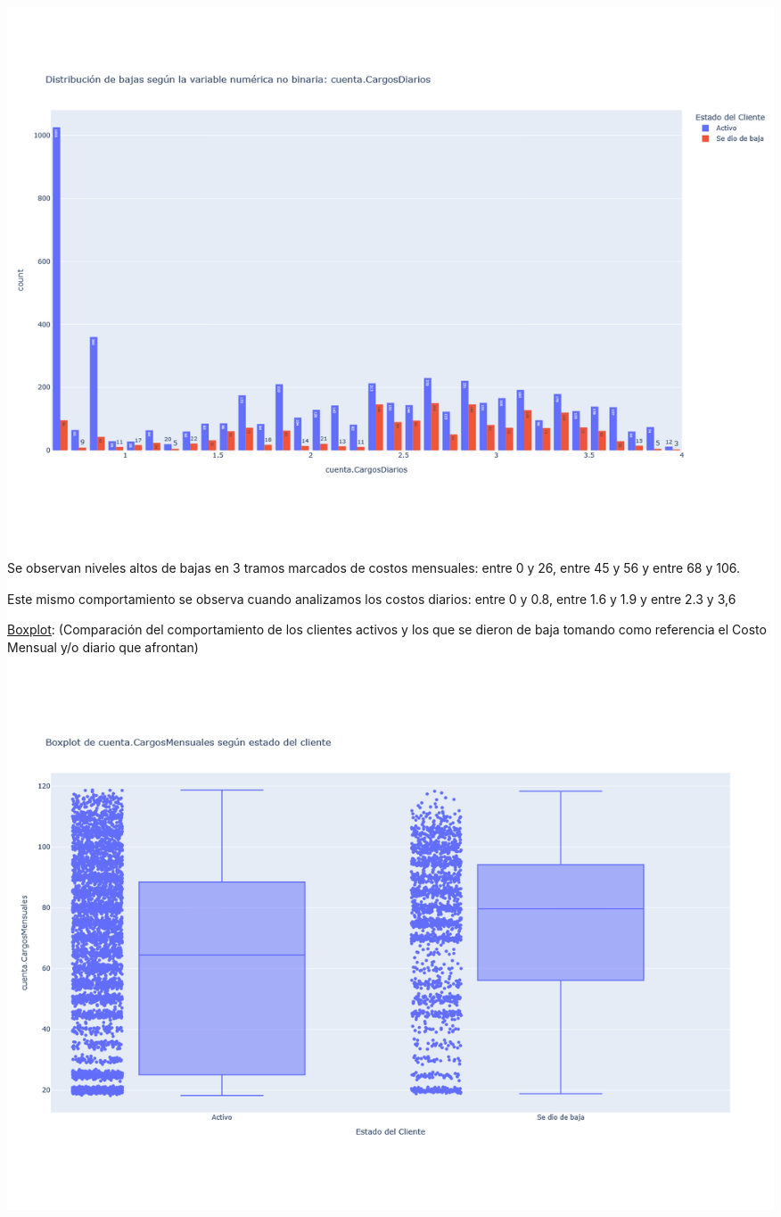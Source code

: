 <img src="graficos/bajas_segun_VarNumNoBin_cuenta.CargosDiarios.png" width="1000" height="600"/>

Se observan niveles altos de bajas en 3 tramos marcados de costos mensuales: entre 0 y 26, entre 45 y 56 y entre 68 y 106.

Este mismo comportamiento se observa cuando analizamos los costos diarios:  entre 0 y 0.8, entre 1.6 y 1.9 y entre 2.3 y 3,6

<ins>Boxplot</ins>: (Comparación del comportamiento de los clientes activos y los que se dieron de baja tomando como referencia el Costo Mensual y/o diario que afrontan)

<img src="graficos/boxplot_VarNumNoBin_cuenta.CargosMensuales.png" width="1000" height="600"/>
